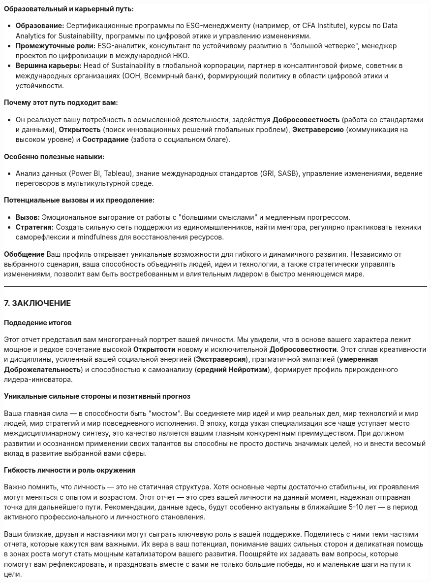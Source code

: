 **Образовательный и карьерный путь:**
*   **Образование:** Сертификационные программы по ESG-менеджменту (например, от CFA Institute), курсы по Data Analytics for Sustainability, программы по цифровой этике и управлению изменениями.
*   **Промежуточные роли:** ESG-аналитик, консультант по устойчивому развитию в "большой четверке", менеджер проектов по цифровизации в международной НКО.
*   **Вершина карьеры:** Head of Sustainability в глобальной корпорации, партнер в консалтинговой фирме, советник в международных организациях (ООН, Всемирный банк), формирующий политику в области цифровой этики и устойчивости.

**Почему этот путь подходит вам:**
*   Он реализует вашу потребность в осмысленной деятельности, задействуя **Добросовестность** (работа со стандартами и данными), **Открытость** (поиск инновационных решений глобальных проблем), **Экстраверсию** (коммуникация на высоком уровне) и **Сострадание** (забота о социальном благе).

**Особенно полезные навыки:**
*   Анализ данных (Power BI, Tableau), знание международных стандартов (GRI, SASB), управление изменениями, ведение переговоров в мультикультурной среде.

**Потенциальные вызовы и их преодоление:**
*   **Вызов:** Эмоциональное выгорание от работы с "большими смыслами" и медленным прогрессом.
*   **Стратегия:** Создать сильную сеть поддержки из единомышленников, найти ментора, регулярно практиковать техники саморефлексии и mindfulness для восстановления ресурсов.

**Обобщение**
Ваш профиль открывает уникальные возможности для гибкого и динамичного развития. Независимо от выбранного сценария, ваша способность объединять людей, идеи и технологии, а также стратегически управлять изменениями, позволит вам быть востребованным и влиятельным лидером в быстро меняющемся мире.

***

### 7. ЗАКЛЮЧЕНИЕ

**Подведение итогов**

Этот отчет представил вам многогранный портрет вашей личности. Мы увидели, что в основе вашего характера лежит мощное и редкое сочетание высокой **Открытости** новому и исключительной **Добросовестности**. Этот сплав креативности и дисциплины, усиленный вашей социальной энергией (**Экстраверсия**), прагматичной эмпатией (**умеренная Доброжелательность**) и способностью к самоанализу (**средний Нейротизм**), формирует профиль прирожденного лидера-инноватора.

**Уникальные сильные стороны и позитивный прогноз**

Ваша главная сила — в способности быть "мостом". Вы соединяете мир идей и мир реальных дел, мир технологий и мир людей, мир стратегий и мир повседневного исполнения. В эпоху, когда узкая специализация все чаще уступает место междисциплинарному синтезу, это качество является вашим главным конкурентным преимуществом. При должном развитии и осознанном применении своих талантов вы способны не просто достичь значимых целей, но и внести весомый вклад в развитие выбранной вами сферы.

**Гибкость личности и роль окружения**

Важно помнить, что личность — это не статичная структура. Хотя основные черты достаточно стабильны, их проявления могут меняться с опытом и возрастом. Этот отчет — это срез вашей личности на данный момент, надежная отправная точка для дальнейшего пути. Рекомендации, данные здесь, будут особенно актуальны в ближайшие 5-10 лет — в период активного профессионального и личностного становления.

Ваши близкие, друзья и наставники могут сыграть ключевую роль в вашей поддержке. Поделитесь с ними теми частями отчета, которые кажутся вам важными. Их вера в ваш потенциал, понимание ваших сильных сторон и деликатная помощь в зонах роста могут стать мощным катализатором вашего развития. Поощряйте их задавать вам вопросы, которые помогут вам рефлексировать, и праздновать вместе с вами не только большие победы, но и маленькие шаги на пути к цели.
